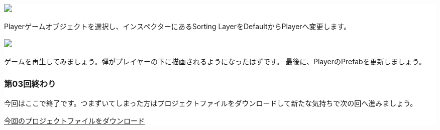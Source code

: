 

![](http://unity3d.com-jp-learn-tutorials.s3.amazonaws.com/2d-shooting-game/images/game/03/set_sorting_layers_1.png)



Playerゲームオブジェクトを選択し、インスペクターにあるSorting
LayerをDefaultからPlayerへ変更します。



![](http://unity3d.com-jp-learn-tutorials.s3.amazonaws.com/2d-shooting-game/images/game/03/set_sorting_layers_2.png)



ゲームを再生してみましょう。弾がプレイヤーの下に描画されるようになったはずです。
最後に、PlayerのPrefabを更新しましょう。

### 第03回終わり

今回はここで終了です。つまずいてしまった方はプロジェクトファイルをダウンロードして新たな気持ちで次の回へ進みましょう。

[今回のプロジェクトファイルをダウンロード](http://unity3d.com-jp-learn-tutorials.s3.amazonaws.com/2d-shooting-game/project/game_03_ShootingGame.zip)
